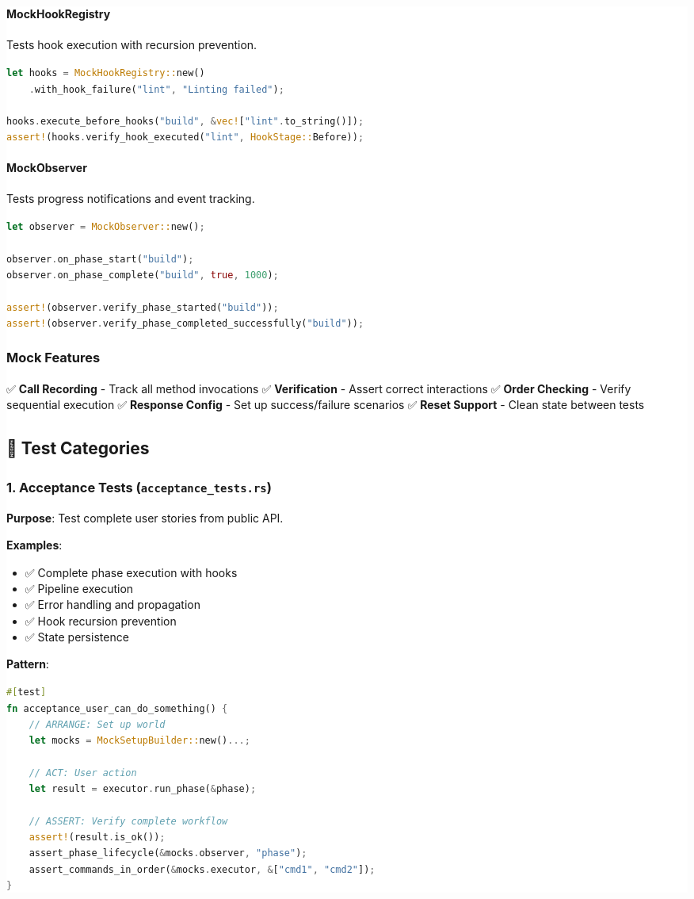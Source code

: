 #### MockHookRegistry
Tests hook execution with recursion prevention.

```rust
let hooks = MockHookRegistry::new()
    .with_hook_failure("lint", "Linting failed");

hooks.execute_before_hooks("build", &vec!["lint".to_string()]);
assert!(hooks.verify_hook_executed("lint", HookStage::Before));
```

#### MockObserver
Tests progress notifications and event tracking.

```rust
let observer = MockObserver::new();

observer.on_phase_start("build");
observer.on_phase_complete("build", true, 1000);

assert!(observer.verify_phase_started("build"));
assert!(observer.verify_phase_completed_successfully("build"));
```

### Mock Features

✅ **Call Recording** - Track all method invocations
✅ **Verification** - Assert correct interactions
✅ **Order Checking** - Verify sequential execution
✅ **Response Config** - Set up success/failure scenarios
✅ **Reset Support** - Clean state between tests

## 🧪 Test Categories

### 1. Acceptance Tests (`acceptance_tests.rs`)

**Purpose**: Test complete user stories from public API.

**Examples**:
- ✅ Complete phase execution with hooks
- ✅ Pipeline execution
- ✅ Error handling and propagation
- ✅ Hook recursion prevention
- ✅ State persistence

**Pattern**:
```rust
#[test]
fn acceptance_user_can_do_something() {
    // ARRANGE: Set up world
    let mocks = MockSetupBuilder::new()...;

    // ACT: User action
    let result = executor.run_phase(&phase);

    // ASSERT: Verify complete workflow
    assert!(result.is_ok());
    assert_phase_lifecycle(&mocks.observer, "phase");
    assert_commands_in_order(&mocks.executor, &["cmd1", "cmd2"]);
}
```
